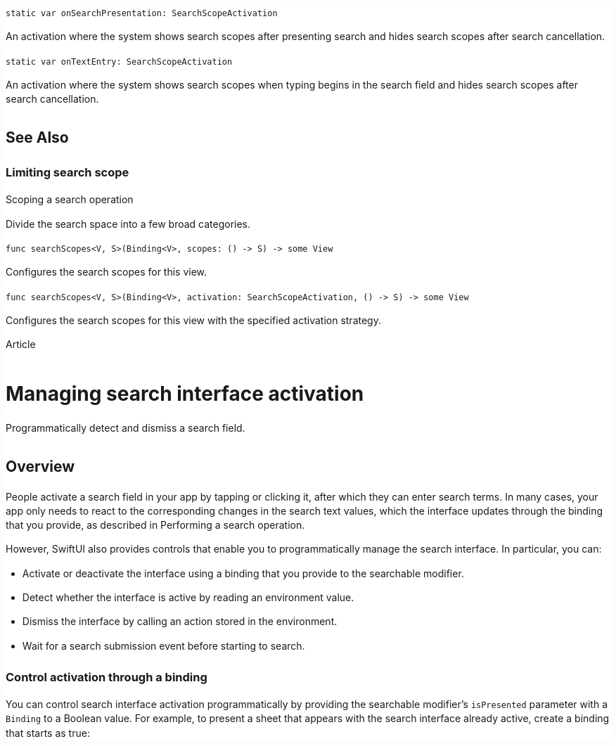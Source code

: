 `static var onSearchPresentation: SearchScopeActivation`

An activation where the system shows search scopes after presenting search and
hides search scopes after search cancellation.

`static var onTextEntry: SearchScopeActivation`

An activation where the system shows search scopes when typing begins in the
search field and hides search scopes after search cancellation.

## See Also

### Limiting search scope

Scoping a search operation

Divide the search space into a few broad categories.

`func searchScopes<V, S>(Binding<V>, scopes: () -> S) -> some View`

Configures the search scopes for this view.

`func searchScopes<V, S>(Binding<V>, activation: SearchScopeActivation, () ->
S) -> some View`

Configures the search scopes for this view with the specified activation
strategy.

Article

# Managing search interface activation

Programmatically detect and dismiss a search field.

## Overview

People activate a search field in your app by tapping or clicking it, after
which they can enter search terms. In many cases, your app only needs to react
to the corresponding changes in the search text values, which the interface
updates through the binding that you provide, as described in Performing a
search operation.

However, SwiftUI also provides controls that enable you to programmatically
manage the search interface. In particular, you can:

  * Activate or deactivate the interface using a binding that you provide to the searchable modifier.

  * Detect whether the interface is active by reading an environment value.

  * Dismiss the interface by calling an action stored in the environment.

  * Wait for a search submission event before starting to search.

### Control activation through a binding

You can control search interface activation programmatically by providing the
searchable modifier’s `isPresented` parameter with a `Binding` to a Boolean
value. For example, to present a sheet that appears with the search interface
already active, create a binding that starts as true:
